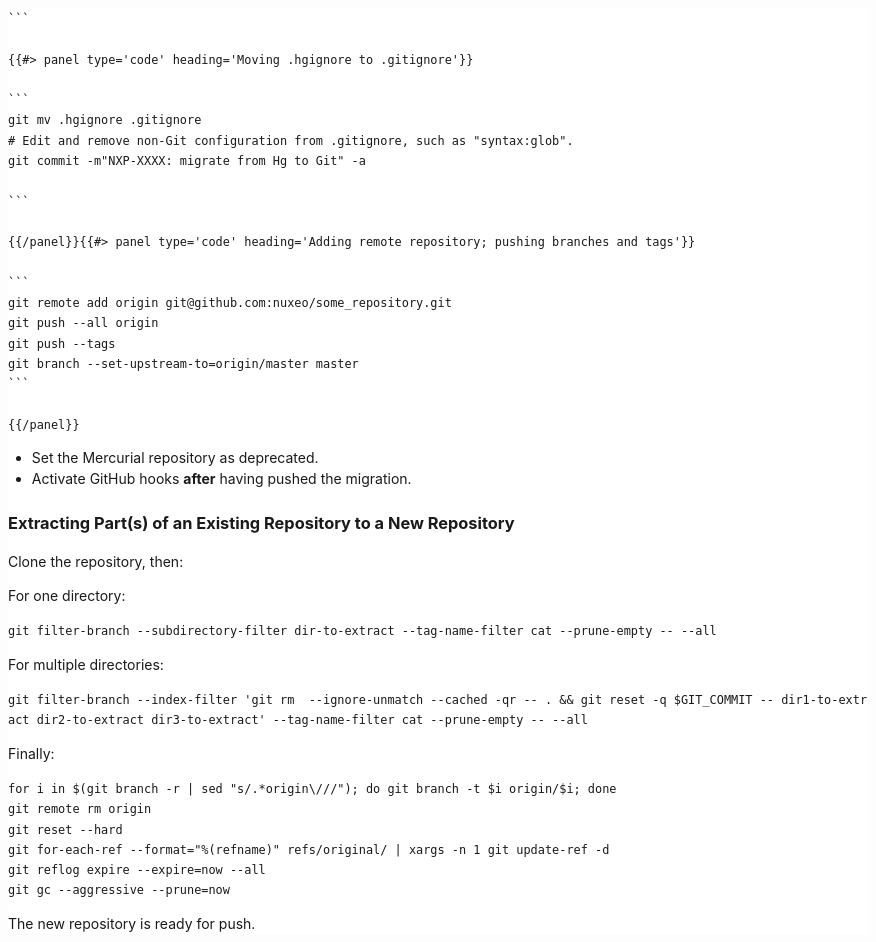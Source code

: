     ```

    {{#> panel type='code' heading='Moving .hgignore to .gitignore'}}

    ```
    git mv .hgignore .gitignore
    # Edit and remove non-Git configuration from .gitignore, such as "syntax:glob".
    git commit -m"NXP-XXXX: migrate from Hg to Git" -a
    
    ```

    {{/panel}}{{#> panel type='code' heading='Adding remote repository; pushing branches and tags'}}

    ```
    git remote add origin git@github.com:nuxeo/some_repository.git
    git push --all origin
    git push --tags
    git branch --set-upstream-to=origin/master master
    ```

    {{/panel}}
*   Set the Mercurial repository as deprecated.
*   Activate GitHub hooks **after** having pushed the migration.

### Extracting Part(s) of an Existing Repository to a New Repository

Clone the repository, then:

For one directory:

```
git filter-branch --subdirectory-filter dir-to-extract --tag-name-filter cat --prune-empty -- --all
```

For multiple directories:

```
git filter-branch --index-filter 'git rm  --ignore-unmatch --cached -qr -- . && git reset -q $GIT_COMMIT -- dir1-to-extract dir2-to-extract dir3-to-extract' --tag-name-filter cat --prune-empty -- --all
```

Finally:

```
for i in $(git branch -r | sed "s/.*origin\///"); do git branch -t $i origin/$i; done
git remote rm origin
git reset --hard
git for-each-ref --format="%(refname)" refs/original/ | xargs -n 1 git update-ref -d
git reflog expire --expire=now --all
git gc --aggressive --prune=now
```

The new repository is ready for push.
